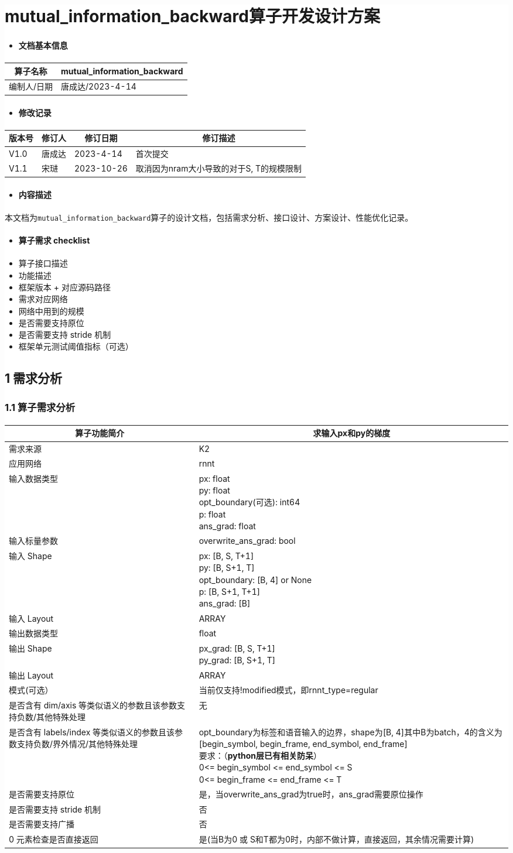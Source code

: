 # mutual_information_backward算子开发设计方案

- #### 文档基本信息

| 算子名称    | mutual_information_backward |
| ----------- | --------------------------- |
| 编制人/日期 | 唐成达/2023-4-14            |

- #### 修改记录

| 版本号 | 修订人 | 修订日期  | 修订描述 |
| ------ | ------ | --------- | -------- |
| V1.0   | 唐成达 | 2023-4-14 | 首次提交 |
| V1.1  | 宋琎 | 2023-10-26 | 取消因为nram大小导致的对于S, T的规模限制 |

- #### 内容描述

本文档为`mutual_information_backward`算子的设计文档，包括需求分析、接口设计、方案设计、性能优化记录。

- #### 算子需求 checklist

* 算子接口描述
* 功能描述
* 框架版本 + 对应源码路径
* 需求对应网络
* 网络中用到的规模
* 是否需要支持原位
* 是否需要支持 stride 机制
* 框架单元测试阈值指标（可选）

## 1 需求分析

### 1.1 算子需求分析

| 算子功能简介                                                 | 求输入px和py的梯度                                           |
| ------------------------------------------------------------ | ------------------------------------------------------------ |
| 需求来源                                                     | K2                                                           |
| 应用网络                                                     | rnnt                                                         |
| 输入数据类型                                                 | px: float<br/>py: float<br/>opt_boundary(可选): int64<br/>p: float<br/>ans_grad: float |
| 输入标量参数                                                 | overwrite_ans_grad: bool                                     |
| 输入 Shape                                                   | px: [B, S, T+1]<br/>py: [B, S+1, T]<br/>opt_boundary: [B, 4] or None<br/>p: [B, S+1, T+1]<br/>ans_grad: [B] |
| 输入 Layout                                                  | ARRAY                                                        |
| 输出数据类型                                                 | float                                                        |
| 输出 Shape                                                   | px_grad: [B, S, T+1]<br/>py_grad: [B, S+1, T]                |
| 输出 Layout                                                  | ARRAY                                                        |
| 模式(可选）                                                  | 当前仅支持!modified模式，即rnnt_type=regular                 |
| 是否含有 dim/axis 等类似语义的参数且该参数支持负数/其他特殊处理 | 无                                                           |
| 是否含有 labels/index 等类似语义的参数且该参数支持负数/界外情况/其他特殊处理 | opt_boundary为标签和语音输入的边界，shape为[B, 4]其中B为batch，4的含义为[begin_symbol, begin_frame, end_symbol, end_frame]<br/>要求：（**python层已有相关防呆**）<br/>0<= begin_symbol <= end_symbol <= S<br/>0<= begin_frame <= end_frame <= T |
| 是否需要支持原位                                             | 是，当overwrite_ans_grad为true时，ans_grad需要原位操作       |
| 是否需要支持 stride 机制                                     | 否                                                           |
| 是否需要支持广播                                             | 否                                                           |
| 0 元素检查是否直接返回                                       | 是(当B为0 或 S和T都为0时，内部不做计算，直接返回，其余情况需要计算)                        |